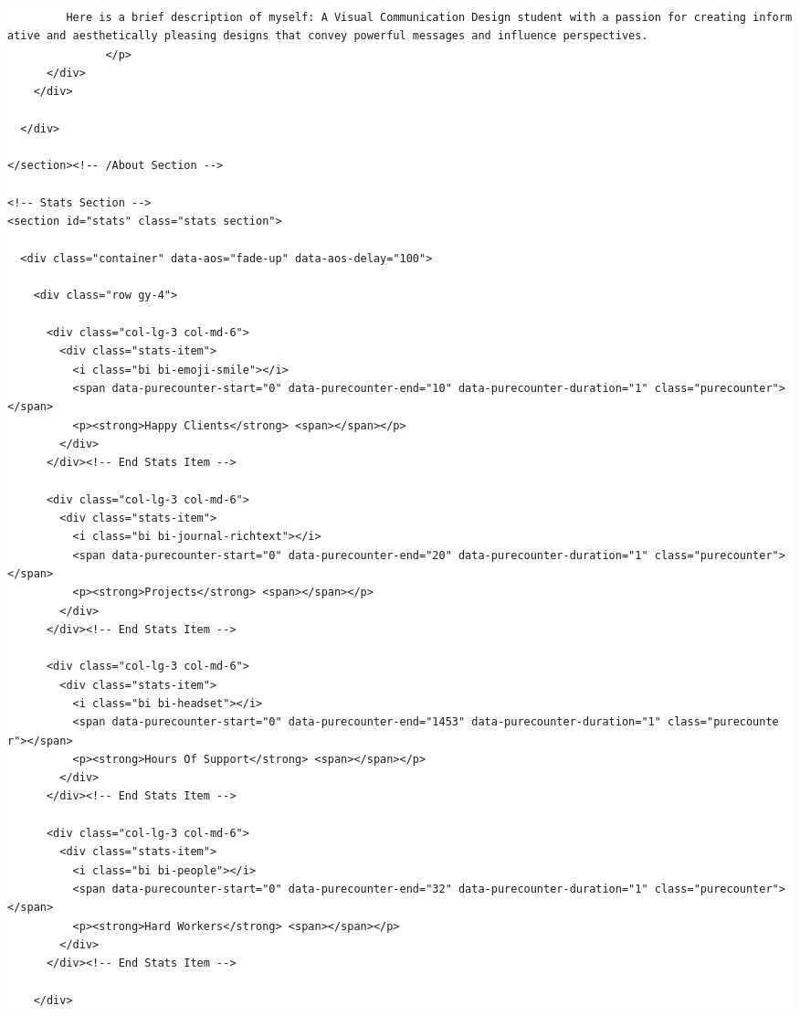              Here is a brief description of myself: A Visual Communication Design student with a passion for creating informative and aesthetically pleasing designs that convey powerful messages and influence perspectives.
                   </p>
          </div>
        </div>

      </div>

    </section><!-- /About Section -->

    <!-- Stats Section -->
    <section id="stats" class="stats section">

      <div class="container" data-aos="fade-up" data-aos-delay="100">

        <div class="row gy-4">

          <div class="col-lg-3 col-md-6">
            <div class="stats-item">
              <i class="bi bi-emoji-smile"></i>
              <span data-purecounter-start="0" data-purecounter-end="10" data-purecounter-duration="1" class="purecounter"></span>
              <p><strong>Happy Clients</strong> <span></span></p>
            </div>
          </div><!-- End Stats Item -->

          <div class="col-lg-3 col-md-6">
            <div class="stats-item">
              <i class="bi bi-journal-richtext"></i>
              <span data-purecounter-start="0" data-purecounter-end="20" data-purecounter-duration="1" class="purecounter"></span>
              <p><strong>Projects</strong> <span></span></p>
            </div>
          </div><!-- End Stats Item -->

          <div class="col-lg-3 col-md-6">
            <div class="stats-item">
              <i class="bi bi-headset"></i>
              <span data-purecounter-start="0" data-purecounter-end="1453" data-purecounter-duration="1" class="purecounter"></span>
              <p><strong>Hours Of Support</strong> <span></span></p>
            </div>
          </div><!-- End Stats Item -->

          <div class="col-lg-3 col-md-6">
            <div class="stats-item">
              <i class="bi bi-people"></i>
              <span data-purecounter-start="0" data-purecounter-end="32" data-purecounter-duration="1" class="purecounter"></span>
              <p><strong>Hard Workers</strong> <span></span></p>
            </div>
          </div><!-- End Stats Item -->

        </div>
